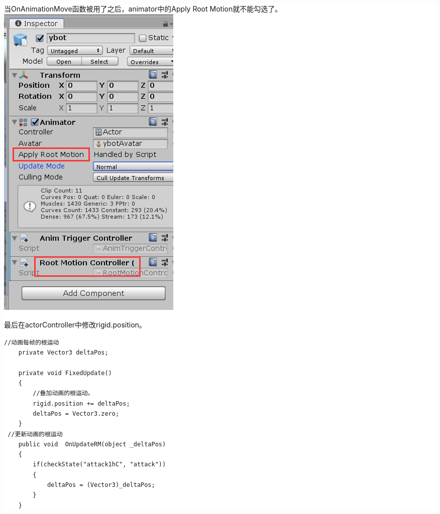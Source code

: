 
当OnAnimationMove函数被用了之后，animator中的Apply Root Motion就不能勾选了。
![](image/2021-04-14-17-50-22.png)

最后在actorController中修改rigid.position。
```
//动画每帧的根运动
    private Vector3 deltaPos;

    private void FixedUpdate()
    {
        //叠加动画的根运动。
        rigid.position += deltaPos;
        deltaPos = Vector3.zero;
    }
 //更新动画的根运动
    public void  OnUpdateRM(object _deltaPos)
    {
        if(checkState("attack1hC", "attack"))
        {
            deltaPos = (Vector3)_deltaPos;
        }
    }
```
